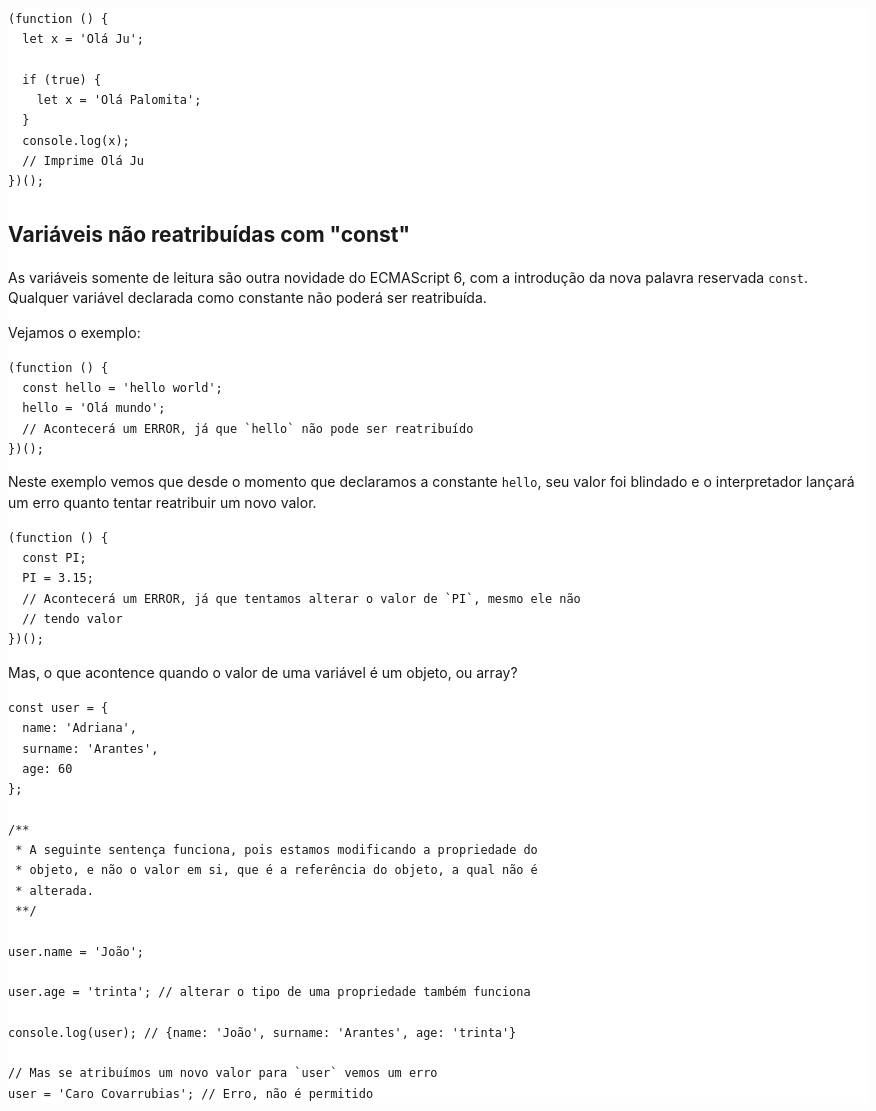 ```
(function () {
  let x = 'Olá Ju';

  if (true) {
    let x = 'Olá Palomita';
  }
  console.log(x);
  // Imprime Olá Ju
})();

```

## **Variáveis não reatribuídas com "const"**

As variáveis somente de leitura são outra novidade do ECMAScript 6, com a introdução da nova palavra reservada `const`. Qualquer variável declarada como constante não poderá ser reatribuída.

Vejamos o exemplo:

```
(function () {
  const hello = 'hello world';
  hello = 'Olá mundo';
  // Acontecerá um ERROR, já que `hello` não pode ser reatribuído
})();

```

Neste exemplo vemos que desde o momento que declaramos a constante `hello`, seu valor foi blindado e o interpretador lançará um erro quanto tentar reatribuir um novo valor.

```
(function () {
  const PI;
  PI = 3.15;
  // Acontecerá um ERROR, já que tentamos alterar o valor de `PI`, mesmo ele não
  // tendo valor
})();

```

Mas, o que acontence quando o valor de uma variável é um objeto, ou array?

```
const user = {
  name: 'Adriana',
  surname: 'Arantes',
  age: 60
};

/**
 * A seguinte sentença funciona, pois estamos modificando a propriedade do
 * objeto, e não o valor em si, que é a referência do objeto, a qual não é
 * alterada.
 **/

user.name = 'João';

user.age = 'trinta'; // alterar o tipo de uma propriedade também funciona

console.log(user); // {name: 'João', surname: 'Arantes', age: 'trinta'}

// Mas se atribuímos um novo valor para `user` vemos um erro
user = 'Caro Covarrubias'; // Erro, não é permitido
```